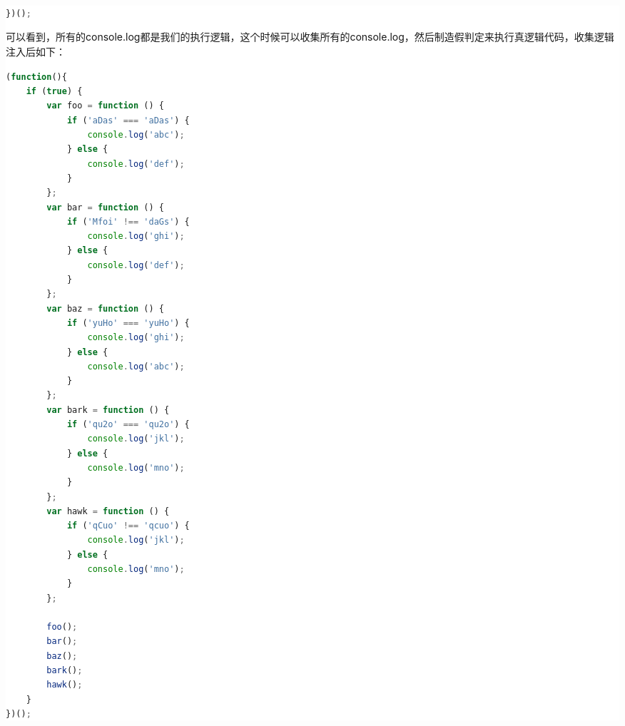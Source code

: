 ```js
})();
```

可以看到，所有的console.log都是我们的执行逻辑，这个时候可以收集所有的console.log，然后制造假判定来执行真逻辑代码，收集逻辑注入后如下：

```js
(function(){
    if (true) {
        var foo = function () {
            if ('aDas' === 'aDas') {
                console.log('abc');
            } else {
                console.log('def');
            }
        };
        var bar = function () {
            if ('Mfoi' !== 'daGs') {
                console.log('ghi');
            } else {
                console.log('def');
            }
        };
        var baz = function () {
            if ('yuHo' === 'yuHo') {
                console.log('ghi');
            } else {
                console.log('abc');
            }
        };
        var bark = function () {
            if ('qu2o' === 'qu2o') {
                console.log('jkl');
            } else {
                console.log('mno');
            }
        };
        var hawk = function () {
            if ('qCuo' !== 'qcuo') {
                console.log('jkl');
            } else {
                console.log('mno');
            }
        };
 
        foo();
        bar();
        baz();
        bark();
        hawk();
    }
})();
```
